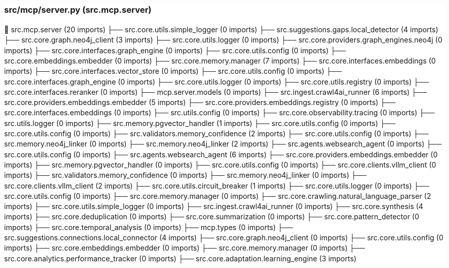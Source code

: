 ### src/mcp/server.py (src.mcp.server)
📁 src.mcp.server (20 imports)
  ├── src.core.utils.simple_logger (0 imports)
  ├── src.suggestions.gaps.local_detector (4 imports)
    ├── src.core.graph.neo4j_client (3 imports)
      ├── src.core.utils.logger (0 imports)
      ├── src.core.providers.graph_engines.neo4j (0 imports)
      ├── src.core.interfaces.graph_engine (0 imports)
    ├── src.core.utils.config (0 imports)
    ├── src.core.embeddings.embedder (0 imports)
    ├── src.core.memory.manager (7 imports)
      ├── src.core.interfaces.embeddings (0 imports)
      ├── src.core.interfaces.vector_store (0 imports)
      ├── src.core.utils.config (0 imports)
      ├── src.core.interfaces.graph_engine (0 imports)
      ├── src.core.utils.logger (0 imports)
      ├── src.core.utils.registry (0 imports)
      ├── src.core.interfaces.reranker (0 imports)
  ├── mcp.server.models (0 imports)
  ├── src.ingest.crawl4ai_runner (6 imports)
    ├── src.core.providers.embeddings.embedder (5 imports)
      ├── src.core.providers.embeddings.registry (0 imports)
      ├── src.core.interfaces.embeddings (0 imports)
      ├── src.utils.config (0 imports)
      ├── src.core.observability.tracing (0 imports)
      ├── src.utils.logger (0 imports)
    ├── src.memory.pgvector_handler (1 imports)
      ├── src.core.utils.config (0 imports)
    ├── src.core.utils.config (0 imports)
    ├── src.validators.memory_confidence (2 imports)
      ├── src.core.utils.config (0 imports)
      ├── src.memory.neo4j_linker (0 imports)
    ├── src.memory.neo4j_linker (2 imports)
      ├── src.agents.websearch_agent (0 imports)
      ├── src.core.utils.config (0 imports)
    ├── src.agents.websearch_agent (6 imports)
      ├── src.core.providers.embeddings.embedder (0 imports)
      ├── src.memory.pgvector_handler (0 imports)
      ├── src.core.utils.config (0 imports)
      ├── src.core.clients.vllm_client (0 imports)
      ├── src.validators.memory_confidence (0 imports)
      ├── src.memory.neo4j_linker (0 imports)
  ├── src.core.clients.vllm_client (2 imports)
    ├── src.core.utils.circuit_breaker (1 imports)
      ├── src.core.utils.logger (0 imports)
    ├── src.core.utils.config (0 imports)
  ├── src.core.memory.manager (0 imports)
  ├── src.core.crawling.natural_language_parser (2 imports)
    ├── src.core.utils.simple_logger (0 imports)
    ├── src.ingest.crawl4ai_runner (0 imports)
  ├── src.core.synthesis (4 imports)
    ├── src.core.deduplication (0 imports)
    ├── src.core.summarization (0 imports)
    ├── src.core.pattern_detector (0 imports)
    ├── src.core.temporal_analysis (0 imports)
  ├── mcp.types (0 imports)
  ├── src.suggestions.connections.local_connector (4 imports)
    ├── src.core.graph.neo4j_client (0 imports)
    ├── src.core.utils.config (0 imports)
    ├── src.core.embeddings.embedder (0 imports)
    ├── src.core.memory.manager (0 imports)
  ├── src.core.analytics.performance_tracker (0 imports)
  ├── src.core.adaptation.learning_engine (3 imports)